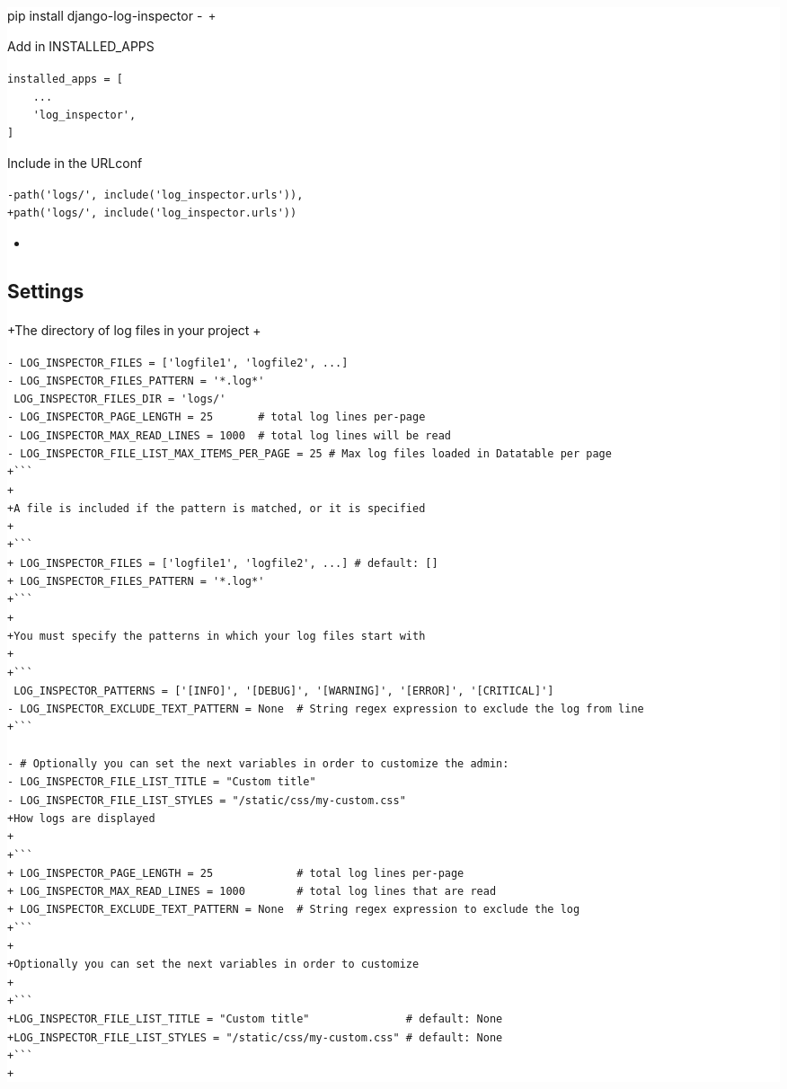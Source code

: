  pip install django-log-inspector
-```
+``` 
 
 Add in INSTALLED_APPS
 
 ```
 installed_apps = [
     ...
     'log_inspector',
 ]
 ```
 
 Include in the URLconf
 
 ```
-path('logs/', include('log_inspector.urls')),
+path('logs/', include('log_inspector.urls'))
 ```
 
-
 ## Settings
 
+The directory of log files in your project
+
 ```
- LOG_INSPECTOR_FILES = ['logfile1', 'logfile2', ...]
- LOG_INSPECTOR_FILES_PATTERN = '*.log*'
  LOG_INSPECTOR_FILES_DIR = 'logs/'
- LOG_INSPECTOR_PAGE_LENGTH = 25       # total log lines per-page
- LOG_INSPECTOR_MAX_READ_LINES = 1000  # total log lines will be read
- LOG_INSPECTOR_FILE_LIST_MAX_ITEMS_PER_PAGE = 25 # Max log files loaded in Datatable per page
+```
+
+A file is included if the pattern is matched, or it is specified
+
+```
+ LOG_INSPECTOR_FILES = ['logfile1', 'logfile2', ...] # default: []
+ LOG_INSPECTOR_FILES_PATTERN = '*.log*'            
+```
+
+You must specify the patterns in which your log files start with
+
+```
  LOG_INSPECTOR_PATTERNS = ['[INFO]', '[DEBUG]', '[WARNING]', '[ERROR]', '[CRITICAL]']
- LOG_INSPECTOR_EXCLUDE_TEXT_PATTERN = None  # String regex expression to exclude the log from line
+```
 
- # Optionally you can set the next variables in order to customize the admin:
- LOG_INSPECTOR_FILE_LIST_TITLE = "Custom title"
- LOG_INSPECTOR_FILE_LIST_STYLES = "/static/css/my-custom.css"
+How logs are displayed
+
+```
+ LOG_INSPECTOR_PAGE_LENGTH = 25             # total log lines per-page
+ LOG_INSPECTOR_MAX_READ_LINES = 1000        # total log lines that are read
+ LOG_INSPECTOR_EXCLUDE_TEXT_PATTERN = None  # String regex expression to exclude the log
+```
+
+Optionally you can set the next variables in order to customize
+
+```
+LOG_INSPECTOR_FILE_LIST_TITLE = "Custom title"               # default: None
+LOG_INSPECTOR_FILE_LIST_STYLES = "/static/css/my-custom.css" # default: None
+```
+
 ```